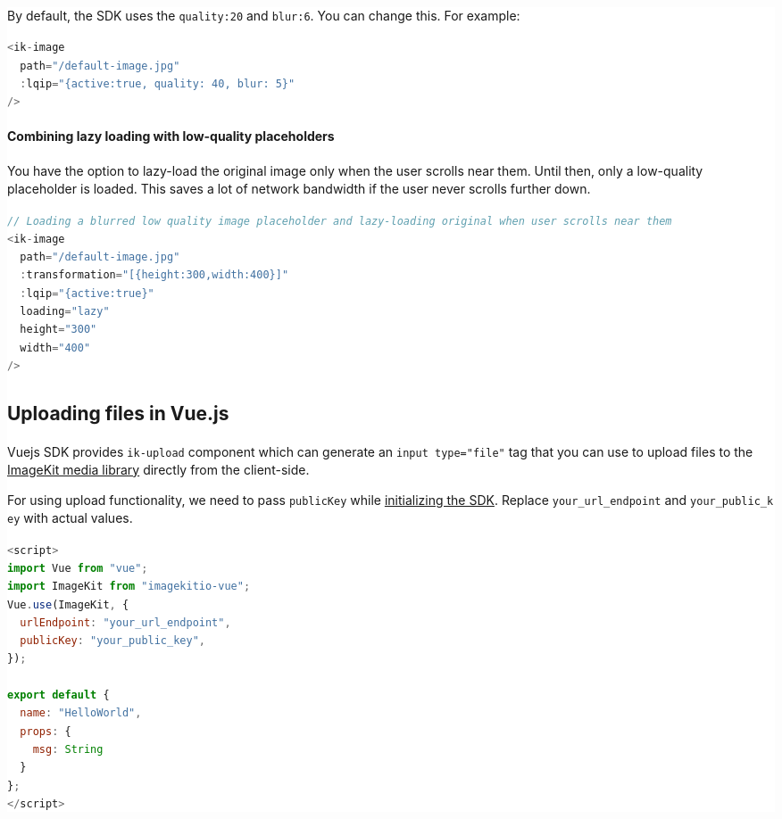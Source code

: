 By default, the SDK uses the `quality:20` and `blur:6`. You can change this. For example:

```javascript
<ik-image
  path="/default-image.jpg"
  :lqip="{active:true, quality: 40, blur: 5}"
/>
```

#### Combining lazy loading with low-quality placeholders

You have the option to lazy-load the original image only when the user scrolls near them. Until then, only a low-quality placeholder is loaded. This saves a lot of network bandwidth if the user never scrolls further down.

```javascript
// Loading a blurred low quality image placeholder and lazy-loading original when user scrolls near them
<ik-image
  path="/default-image.jpg"
  :transformation="[{height:300,width:400}]"
  :lqip="{active:true}"
  loading="lazy"
  height="300"
  width="400"
/>
```

## Uploading files in Vue.js

Vuejs SDK provides `ik-upload` component which can generate an `input type="file"` tag that you can use to upload files to the [ImageKit media library](../../media-library/overview/) directly from the client-side.&#x20;

For using upload functionality, we need to pass `publicKey` while [initializing the SDK](vuejs.md#initialize-sdk).  Replace `your_url_endpoint` and `your_public_key` with actual values.

```javascript
<script>
import Vue from "vue";
import ImageKit from "imagekitio-vue";
Vue.use(ImageKit, {
  urlEndpoint: "your_url_endpoint",
  publicKey: "your_public_key",
});

export default {
  name: "HelloWorld",
  props: {
    msg: String
  }
};
</script>
```
